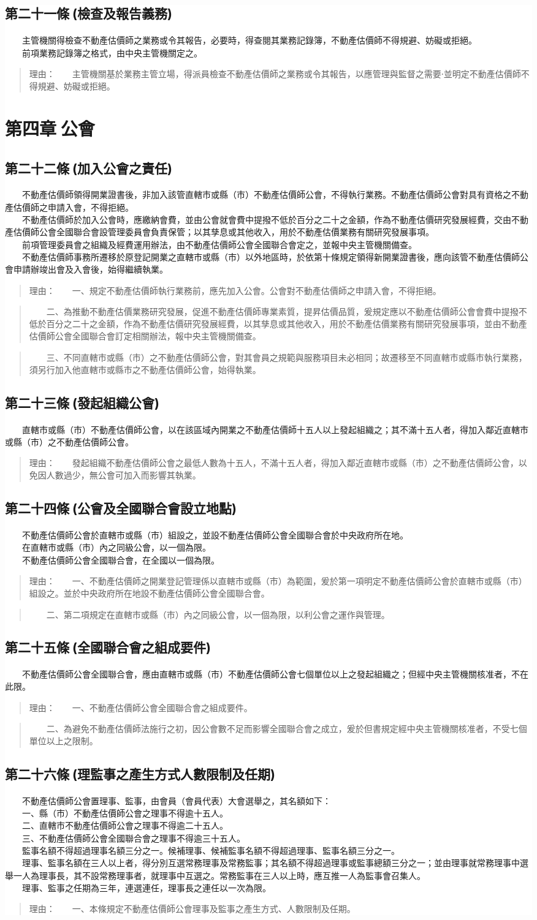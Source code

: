 

第二十一條 (檢查及報告義務)
---------------------------
　　主管機關得檢查不動產估價師之業務或令其報告，必要時，得查閱其業務記錄簿，不動產估價師不得規避、妨礙或拒絕。  
　　前項業務記錄簿之格式，由中央主管機關定之。  
> 理由：　　主管機關基於業務主管立場，得派員檢查不動產估價師之業務或令其報告，以應管理與監督之需要·並明定不動產估價師不得規避、妨礙或拒絕。



第四章  公會
============
第二十二條 (加入公會之責任)
---------------------------
　　不動產估價師領得開業證書後，非加入該管直轄市或縣（市）不動產估價師公會，不得執行業務。不動產估價師公會對具有資格之不動產估價師之申請入會，不得拒絕。  
　　不動產估價師於加入公會時，應繳納會費，並由公會就會費中提撥不低於百分之二十之金額，作為不動產估價研究發展經費，交由不動產估價師公會全國聯合會設管理委員會負責保管；以其孳息或其他收入，用於不動產估價業務有關研究發展事項。  
　　前項管理委員會之組織及經費運用辦法，由不動產估價師公會全國聯合會定之，並報中央主管機關備查。  
　　不動產估價師事務所遷移於原登記開業之直轄市或縣（市）以外地區時，於依第十條規定領得新開業證書後，應向該管不動產估價師公會申請辦竣出會及入會後，始得繼續執業。  
> 理由：　　一、規定不動產估價師執行業務前，應先加入公會。公會對不動產估價師之申請入會，不得拒絕。

> 　　二、為推動不動產估價業務研究發展，促進不動產估價師專業素質，提昇估價品質，爰規定應以不動產估價師公會會費中提撥不低於百分之二十之金額，作為不動產估價研究發展經費，以其孳息或其他收入，用於不動產估價業務有關研究發展事項，並由不動產估價師公會全國聯合會訂定相關辦法，報中央主管機關備查。

> 　　三、不同直轄市或縣（市）之不動產估價師公會，對其會員之規範與服務項目未必相同；故遷移至不同直轄市或縣市執行業務，須另行加入他直轄市或縣市之不動產估價師公會，始得執業。



第二十三條 (發起組織公會)
-------------------------
　　直轄市或縣（市）不動產估價師公會，以在該區域內開業之不動產估價師十五人以上發起組織之；其不滿十五人者，得加入鄰近直轄市或縣（市）之不動產估價師公會。  
> 理由：　　發起組織不動產估價師公會之最低人數為十五人，不滿十五人者，得加入鄰近直轄市或縣（市）之不動產估價師公會，以免因人數過少，無公會可加入而影響其執業。



第二十四條 (公會及全國聯合會設立地點)
-------------------------------------
　　不動產估價師公會於直轄市或縣（市）組設之，並設不動產估價師公會全國聯合會於中央政府所在地。  
　　在直轄市或縣（市）內之同級公會，以一個為限。  
　　不動產估價師公會全國聯合會，在全國以一個為限。  
> 理由：　　一、不動產估價師之開業登記管理係以直轄市或縣（市）為範圍，爰於第一項明定不動產估價師公會於直轄市或縣（市）組設之。並於中央政府所在地設不動產估價師公會全國聯合會。

> 　　二、第二項規定在直轄市或縣（市）內之同級公會，以一個為限，以利公會之運作與管理。



第二十五條 (全國聯合會之組成要件)
---------------------------------
　　不動產估價師公會全國聯合會，應由直轄市或縣（市）不動產估價師公會七個單位以上之發起組織之；但經中央主管機關核准者，不在此限。  
> 理由：　　一、不動產估價師公會全國聯合會之組成要件。

> 　　二、為避免不動產估價師法施行之初，因公會數不足而影響全國聯合會之成立，爰於但書規定經中央主管機關核准者，不受七個單位以上之限制。



第二十六條 (理監事之產生方式人數限制及任期)
-------------------------------------------
　　不動產估價師公會置理事、監事，由會員（會員代表）大會選舉之，其名額如下：  
　　一、縣（市）不動產估價師公會之理事不得逾十五人。  
　　二、直轄市不動產估價師公會之理事不得逾二十五人。  
　　三、不動產估價師公會全國聯合會之理事不得逾三十五人。  
　　監事名額不得超過理事名額三分之一。候補理事、候補監事名額不得超過理事、監事名額三分之一。  
　　理事、監事名額在三人以上者，得分別互選常務理事及常務監事；其名額不得超過理事或監事總額三分之一；並由理事就常務理事中選舉一人為理事長，其不設常務理事者，就理事中互選之。常務監事在三人以上時，應互推一人為監事會召集人。  
　　理事、監事之任期為三年，連選連任，理事長之連任以一次為限。  
> 理由：　　一、本條規定不動產估價師公會理事及監事之產生方式、人數限制及任期。

